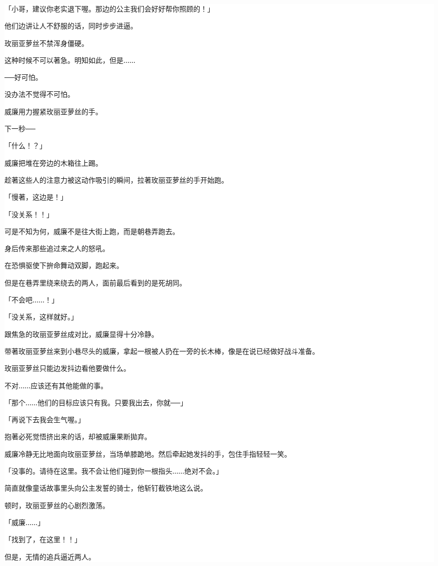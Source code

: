 「小哥，建议你老实退下喔。那边的公主我们会好好帮你照顾的！」

他们边讲让人不舒服的话，同时步步进逼。

玫丽亚萝丝不禁浑身僵硬。

这种时候不可以著急。明知如此，但是……

──好可怕。

没办法不觉得不可怕。

威廉用力握紧玫丽亚萝丝的手。

下一秒──

「什么！？」

威廉把堆在旁边的木箱往上踢。

趁著这些人的注意力被这动作吸引的瞬间，拉著玫丽亚萝丝的手开始跑。

「慢著，这边是！」

「没关系！！」

可是不知为何，威廉不是往大街上跑，而是朝巷弄跑去。

身后传来那些追过来之人的怒吼。

在恐惧驱使下拚命舞动双脚，跑起来。

但是在巷弄里绕来绕去的两人，面前最后看到的是死胡同。

「不会吧……！」

「没关系，这样就好。」

跟焦急的玫丽亚萝丝成对比，威廉显得十分冷静。

带著玫丽亚萝丝来到小巷尽头的威廉，拿起一根被人扔在一旁的长木棒，像是在说已经做好战斗准备。

玫丽亚萝丝只能边发抖边看他要做什么。

不对……应该还有其他能做的事。

「那个……他们的目标应该只有我。只要我出去，你就──」

「再说下去我会生气喔。」

抱著必死觉悟挤出来的话，却被威廉果断拋弃。

威廉冷静无比地面向玫丽亚萝丝，当场单膝跪地。然后牵起她发抖的手，包住手指轻轻一笑。

「没事的。请待在这里。我不会让他们碰到你一根指头……绝对不会。」

简直就像童话故事里头向公主发誓的骑士，他斩钉截铁地这么说。

顿时，玫丽亚萝丝的心剧烈激荡。

「威廉……」

「找到了，在这里！！」

但是，无情的追兵逼近两人。
